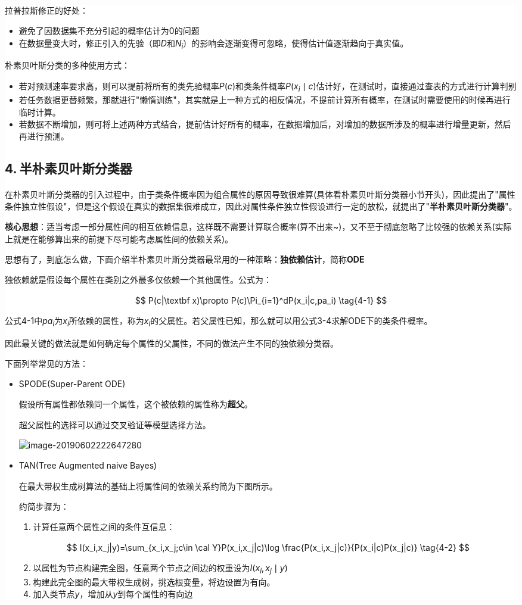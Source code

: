 
拉普拉斯修正的好处：

- 避免了因数据集不充分引起的概率估计为0的问题
- 在数据量变大时，修正引入的先验（即$D$和$N_i$）的影响会逐渐变得可忽略，使得估计值逐渐趋向于真实值。

朴素贝叶斯分类的多种使用方式：

- 若对预测速率要求高，则可以提前将所有的类先验概率$P(c)$和类条件概率$P(x_i\mid c)$估计好，在测试时，直接通过查表的方式进行计算判别
- 若任务数据更替频繁，那就进行"懒惰训练"，其实就是上一种方式的相反情况，不提前计算所有概率，在测试时需要使用的时候再进行临时计算。
- 若数据不断增加，则可将上述两种方式结合，提前估计好所有的概率，在数据增加后，对增加的数据所涉及的概率进行增量更新，然后再进行预测。



## 4. 半朴素贝叶斯分类器

在朴素贝叶斯分类器的引入过程中，由于类条件概率因为组合属性的原因导致很难算(具体看朴素贝叶斯分类器小节开头)，因此提出了"属性条件独立性假设"，但是这个假设在真实的数据集很难成立，因此对属性条件独立性假设进行一定的放松，就提出了"**半朴素贝叶斯分类器**"。

**核心思想**：适当考虑一部分属性间的相互依赖信息，这样既不需要计算联合概率(算不出来~)，又不至于彻底忽略了比较强的依赖关系(实际上就是在能够算出来的前提下尽可能考虑属性间的依赖关系)。

思想有了，到底怎么做，下面介绍半朴素贝叶斯分类器最常用的一种策略：**独依赖估计**，简称**ODE**

独依赖就是假设每个属性在类别之外最多仅依赖一个其他属性。公式为：


$$
P(c|\textbf x)\propto P(c)\Pi_{i=1}^dP(x_i|c,pa_i) \tag{4-1}
$$


公式4-1中$pa_i$为$x_i$所依赖的属性，称为$x_i$的父属性。若父属性已知，那么就可以用公式3-4求解ODE下的类条件概率。

因此最关键的做法就是如何确定每个属性的父属性，不同的做法产生不同的独依赖分类器。

下面列举常见的方法：

- SPODE(Super-Parent ODE)

  假设所有属性都依赖同一个属性，这个被依赖的属性称为**超父**。

  超父属性的选择可以通过交叉验证等模型选择方法。

  ![image-20190602222647280](https://jinliangxx.oss-cn-beijing.aliyuncs.com/2019-06-02-142647.png)

- TAN(Tree Augmented naive Bayes)

  在最大带权生成树算法的基础上将属性间的依赖关系约简为下图所示。

  约简步骤为：

  1. 计算任意两个属性之间的条件互信息：

  
  $$
  I(x_i,x_j|y)=\sum_{x_i,x_j;c\in \cal Y}P(x_i,x_j|c)\log \frac{P(x_i,x_j|c)}{P(x_i|c)P(x_j|c)} \tag{4-2}
  $$
  

  2. 以属性为节点构建完全图，任意两个节点之间边的权重设为$I(x_i,x_j\mid y)$
  3. 构建此完全图的最大带权生成树，挑选根变量，将边设置为有向。
  4. 加入类节点$y$，增加从$y$到每个属性的有向边
